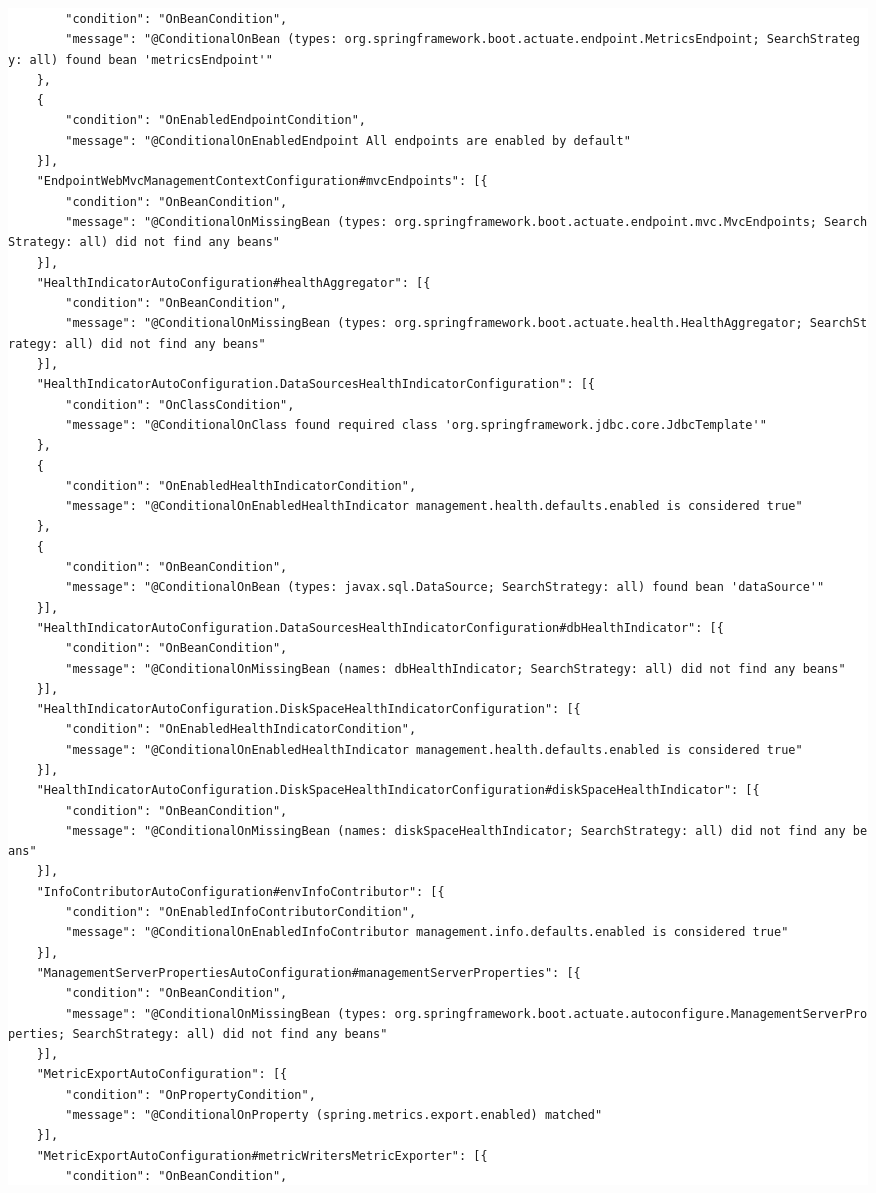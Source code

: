 			"condition": "OnBeanCondition",
			"message": "@ConditionalOnBean (types: org.springframework.boot.actuate.endpoint.MetricsEndpoint; SearchStrategy: all) found bean 'metricsEndpoint'"
		},
		{
			"condition": "OnEnabledEndpointCondition",
			"message": "@ConditionalOnEnabledEndpoint All endpoints are enabled by default"
		}],
		"EndpointWebMvcManagementContextConfiguration#mvcEndpoints": [{
			"condition": "OnBeanCondition",
			"message": "@ConditionalOnMissingBean (types: org.springframework.boot.actuate.endpoint.mvc.MvcEndpoints; SearchStrategy: all) did not find any beans"
		}],
		"HealthIndicatorAutoConfiguration#healthAggregator": [{
			"condition": "OnBeanCondition",
			"message": "@ConditionalOnMissingBean (types: org.springframework.boot.actuate.health.HealthAggregator; SearchStrategy: all) did not find any beans"
		}],
		"HealthIndicatorAutoConfiguration.DataSourcesHealthIndicatorConfiguration": [{
			"condition": "OnClassCondition",
			"message": "@ConditionalOnClass found required class 'org.springframework.jdbc.core.JdbcTemplate'"
		},
		{
			"condition": "OnEnabledHealthIndicatorCondition",
			"message": "@ConditionalOnEnabledHealthIndicator management.health.defaults.enabled is considered true"
		},
		{
			"condition": "OnBeanCondition",
			"message": "@ConditionalOnBean (types: javax.sql.DataSource; SearchStrategy: all) found bean 'dataSource'"
		}],
		"HealthIndicatorAutoConfiguration.DataSourcesHealthIndicatorConfiguration#dbHealthIndicator": [{
			"condition": "OnBeanCondition",
			"message": "@ConditionalOnMissingBean (names: dbHealthIndicator; SearchStrategy: all) did not find any beans"
		}],
		"HealthIndicatorAutoConfiguration.DiskSpaceHealthIndicatorConfiguration": [{
			"condition": "OnEnabledHealthIndicatorCondition",
			"message": "@ConditionalOnEnabledHealthIndicator management.health.defaults.enabled is considered true"
		}],
		"HealthIndicatorAutoConfiguration.DiskSpaceHealthIndicatorConfiguration#diskSpaceHealthIndicator": [{
			"condition": "OnBeanCondition",
			"message": "@ConditionalOnMissingBean (names: diskSpaceHealthIndicator; SearchStrategy: all) did not find any beans"
		}],
		"InfoContributorAutoConfiguration#envInfoContributor": [{
			"condition": "OnEnabledInfoContributorCondition",
			"message": "@ConditionalOnEnabledInfoContributor management.info.defaults.enabled is considered true"
		}],
		"ManagementServerPropertiesAutoConfiguration#managementServerProperties": [{
			"condition": "OnBeanCondition",
			"message": "@ConditionalOnMissingBean (types: org.springframework.boot.actuate.autoconfigure.ManagementServerProperties; SearchStrategy: all) did not find any beans"
		}],
		"MetricExportAutoConfiguration": [{
			"condition": "OnPropertyCondition",
			"message": "@ConditionalOnProperty (spring.metrics.export.enabled) matched"
		}],
		"MetricExportAutoConfiguration#metricWritersMetricExporter": [{
			"condition": "OnBeanCondition",
